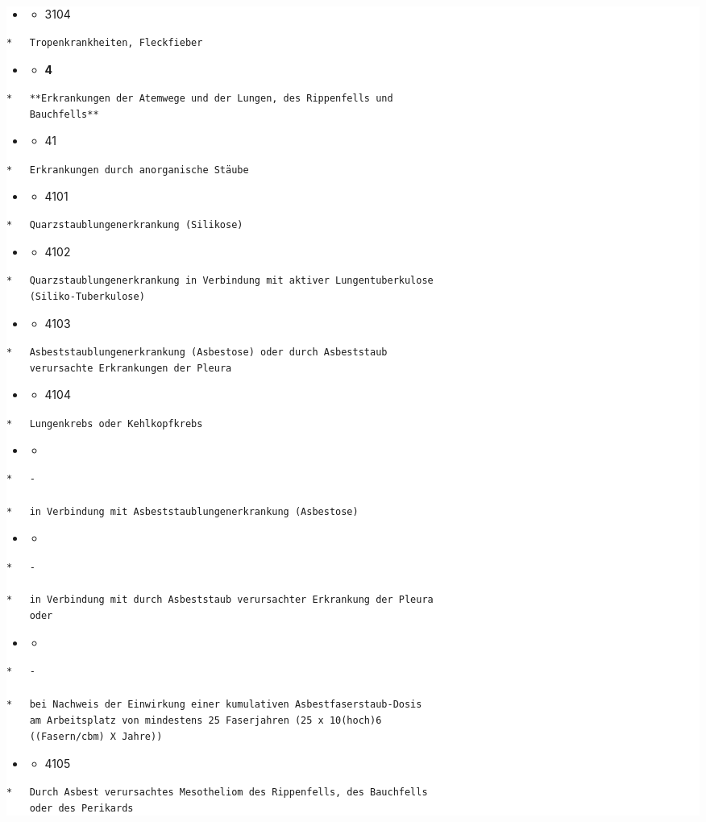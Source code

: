 
*    *   3104

    *   Tropenkrankheiten, Fleckfieber


*    *   **4**

    *   **Erkrankungen der Atemwege und der Lungen, des Rippenfells und
        Bauchfells**


*    *   41

    *   Erkrankungen durch anorganische Stäube


*    *   4101

    *   Quarzstaublungenerkrankung (Silikose)


*    *   4102

    *   Quarzstaublungenerkrankung in Verbindung mit aktiver Lungentuberkulose
        (Siliko-Tuberkulose)


*    *   4103

    *   Asbeststaublungenerkrankung (Asbestose) oder durch Asbeststaub
        verursachte Erkrankungen der Pleura


*    *   4104

    *   Lungenkrebs oder Kehlkopfkrebs


*    *
    *   -

    *   in Verbindung mit Asbeststaublungenerkrankung (Asbestose)


*    *
    *   -

    *   in Verbindung mit durch Asbeststaub verursachter Erkrankung der Pleura
        oder


*    *
    *   -

    *   bei Nachweis der Einwirkung einer kumulativen Asbestfaserstaub-Dosis
        am Arbeitsplatz von mindestens 25 Faserjahren (25 x 10(hoch)6
        ((Fasern/cbm) X Jahre))


*    *   4105

    *   Durch Asbest verursachtes Mesotheliom des Rippenfells, des Bauchfells
        oder des Perikards

